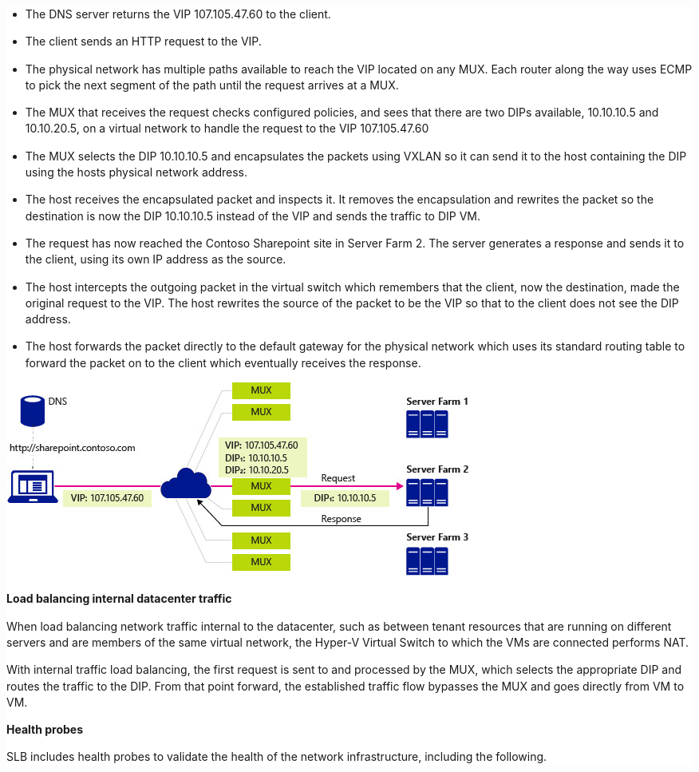 -   The DNS server returns the VIP 107.105.47.60 to the client.  
  
-   The client sends an HTTP request to the VIP.  
  
-   The physical network has multiple paths available to reach the VIP located on any MUX.  Each router along the way uses ECMP to pick the next segment of the path until the request arrives at a MUX.  
  
-   The MUX that receives the request checks configured policies, and sees that there are two DIPs available, 10.10.10.5 and 10.10.20.5, on a virtual network to handle the request to the VIP 107.105.47.60  
  
-   The MUX selects the DIP 10.10.10.5 and encapsulates the packets using VXLAN so it can send it to the host containing the DIP using the hosts physical network address.  
  
-   The host receives the encapsulated packet and inspects it.  It removes the encapsulation and rewrites the packet so the destination is now the DIP 10.10.10.5 instead of the VIP and sends the traffic to DIP VM.  
  
-   The request has now reached the Contoso Sharepoint site in Server Farm 2. The server generates a response and sends it to the client, using its own IP address as the source.  
  
-   The host intercepts the outgoing packet in the virtual switch which remembers that the client, now the destination, made the original request to the VIP.  The host rewrites the source of the packet to be the VIP so that to the client does not see the DIP address.  
  
-   The host forwards the packet directly to the default gateway for the physical network which uses its standard routing table to forward the packet on to the client which eventually receives the response.  
  
![SLB process](../../../media/Software-Load-Balancing--SLB--for-SDN/slb_process.jpg)  
  
**Load balancing internal datacenter traffic**  
  
When load balancing network traffic internal to the datacenter, such as between tenant resources that are running on different servers and are members of the same virtual network,  the Hyper-V Virtual Switch to which the VMs are connected performs NAT.  
  
With internal traffic load balancing, the first request is sent to and processed by the MUX, which selects the appropriate DIP and routes the traffic to the DIP. From that point forward, the established traffic flow bypasses the MUX and goes directly from VM to VM.  
  
**Health probes**  
  
SLB includes health probes to validate the health of the network infrastructure, including the following.  
  